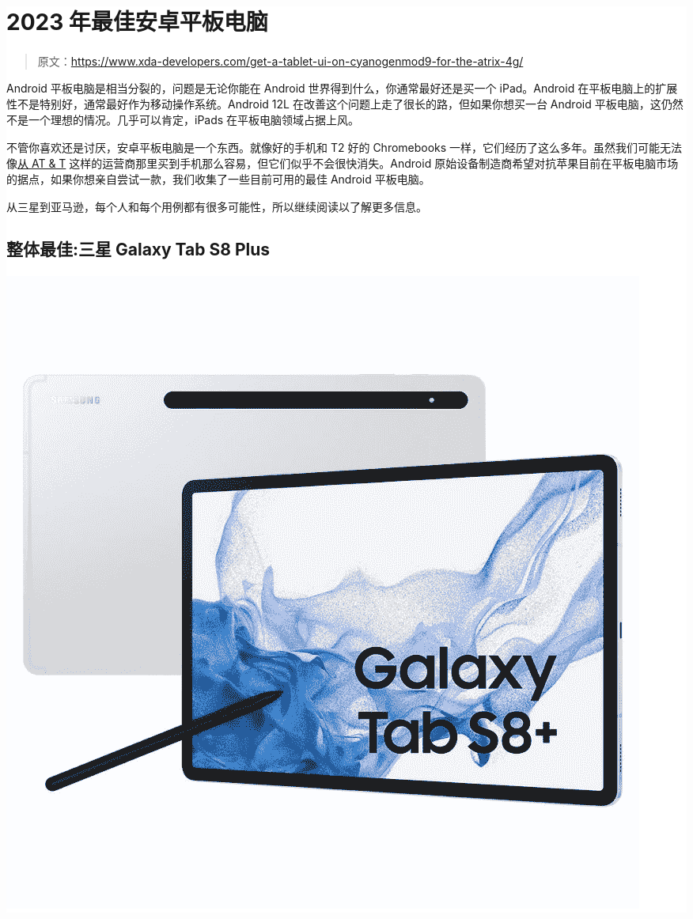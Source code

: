 # 2023 年最佳安卓平板电脑

> 原文：<https://www.xda-developers.com/get-a-tablet-ui-on-cyanogenmod9-for-the-atrix-4g/>

Android 平板电脑是相当分裂的，问题是无论你能在 Android 世界得到什么，你通常最好还是买一个 iPad。Android 在平板电脑上的扩展性不是特别好，通常最好作为移动操作系统。Android 12L 在改善这个问题上走了很长的路，但如果你想买一台 Android 平板电脑，这仍然不是一个理想的情况。几乎可以肯定，iPads 在平板电脑领域占据上风。

不管你喜欢还是讨厌，安卓平板电脑是一个东西。就像好的手机和 T2 好的 Chromebooks 一样，它们经历了这么多年。虽然我们可能无法像[从 AT & T](https://www.xda-developers.com/best-phones-att/) 这样的运营商那里买到手机那么容易，但它们似乎不会很快消失。Android 原始设备制造商希望对抗苹果目前在平板电脑市场的据点，如果你想亲自尝试一款，我们收集了一些目前可用的最佳 Android 平板电脑。

从三星到亚马逊，每个人和每个用例都有很多可能性，所以继续阅读以了解更多信息。

## 整体最佳:三星 Galaxy Tab S8 Plus

 <picture>![The Samsung Galaxy Tab S8 Plus is a 12.4-inch Android tablet featuring Qualcomm's Snapdragon 8 Gen 1 SoC, 8GB RAM, and S Pen support.](img/98a68d25cc25a3d1fa2e3230c07728db.png)</picture> 
